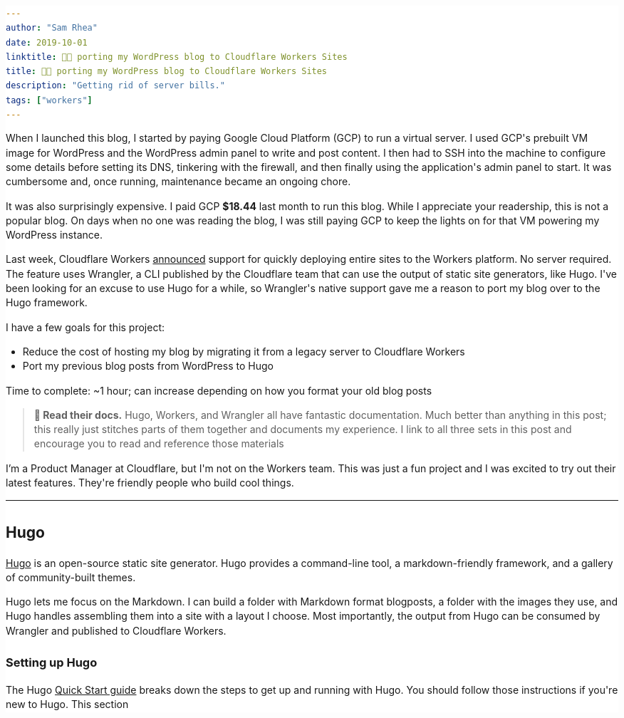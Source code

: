 ```yaml
---
author: "Sam Rhea"
date: 2019-10-01
linktitle: 🤠🦀 porting my WordPress blog to Cloudflare Workers Sites
title: 🤠🦀 porting my WordPress blog to Cloudflare Workers Sites
description: "Getting rid of server bills."
tags: ["workers"]
---
```


When I launched this blog, I started by paying Google Cloud Platform (GCP) to run a virtual server. I used GCP's prebuilt VM image for WordPress and the WordPress admin panel to write and post content. I then had to SSH into the machine to configure some details before setting its DNS, tinkering with the firewall, and then finally using the application's admin panel to start. It was cumbersome and, once running, maintenance became an ongoing chore.

It was also surprisingly expensive. I paid GCP **$18.44** last month to run this blog. While I appreciate your readership, this is not a popular blog. On days when no one was reading the blog, I was still paying GCP to keep the lights on for that VM powering my WordPress instance.

Last week, Cloudflare Workers [announced](https://blog.cloudflare.com/workers-sites/) support for quickly deploying entire sites to the Workers platform. No server required. The feature uses Wrangler, a CLI published by the Cloudflare team that can use the output of static site generators, like Hugo. I've been looking for an excuse to use Hugo for a while, so Wrangler's native support gave me a reason to port my blog over to the Hugo framework.

I have a few goals for this project:

* Reduce the cost of hosting my blog by migrating it from a legacy server to Cloudflare Workers
* Port my previous blog posts from WordPress to Hugo

Time to complete: ~1 hour; can increase depending on how you format your old blog posts

> **📑 Read their docs.**  Hugo, Workers, and Wrangler all have fantastic documentation. Much better than anything in this post; this really just stitches parts of them together and documents my experience. I link to all three sets in this post and encourage you to read and reference those materials

I’m a Product Manager at Cloudflare, but I'm not on the Workers team. This was just a fun project and I was excited to try out their latest features. They're friendly people who build cool things.

---

## Hugo

[Hugo](https://gohugo.io) is an open-source static site generator. Hugo provides a command-line tool, a markdown-friendly framework, and a gallery of community-built themes.

Hugo lets me focus on the Markdown. I can build a folder with Markdown format blogposts, a folder with the images they use, and Hugo handles assembling them into a site with a layout I choose. Most importantly, the output from Hugo can be consumed by Wrangler and published to Cloudflare Workers.

### Setting up Hugo

The Hugo [Quick Start guide](https://gohugo.io/getting-started/quick-start/) breaks down the steps to get up and running with Hugo. You should follow those instructions if you're new to Hugo. This section
